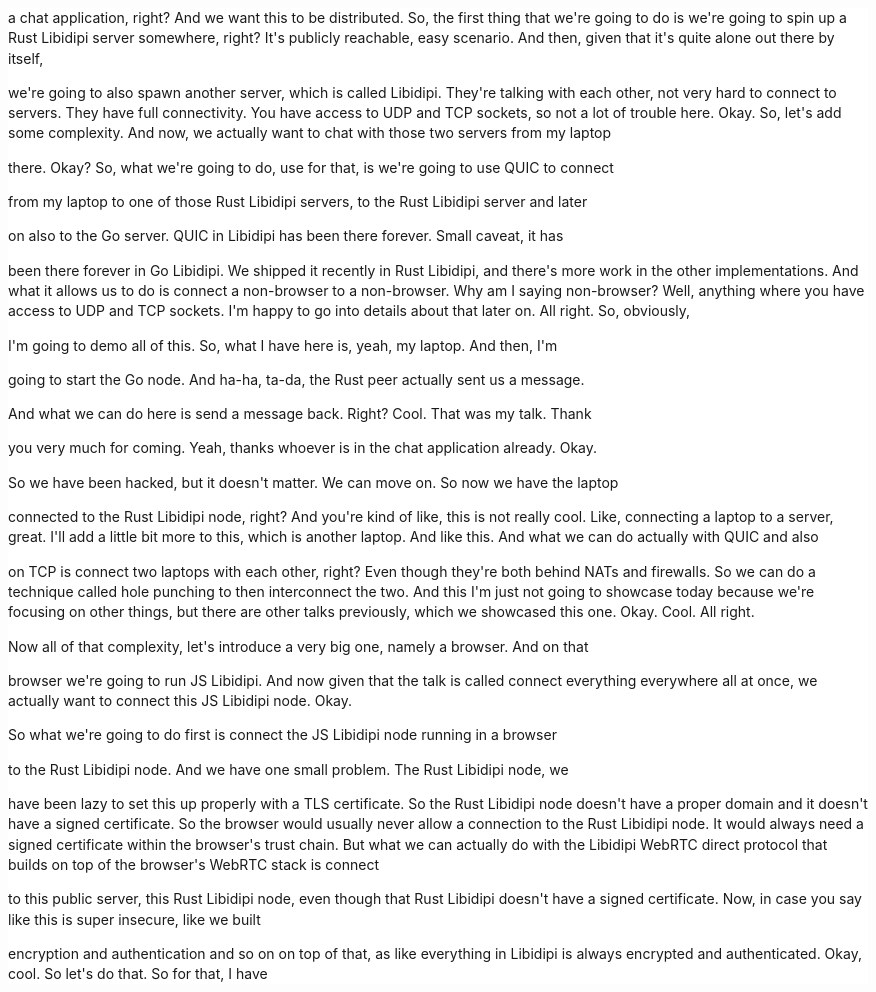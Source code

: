 a chat application, right? And we want this to be distributed. So, the first thing that
we're going to do is we're going to spin up a Rust Libidipi server somewhere, right? It's publicly reachable, easy scenario. And then, given that it's quite alone out there by itself,

we're going to also spawn another server, which is called Libidipi. They're talking with each other, not very hard to connect to servers. They have full connectivity. You have access to UDP and TCP sockets, so not a lot of trouble here. Okay. So, let's add
some complexity. And now, we actually want to chat with those two servers from my laptop

there. Okay? So, what we're going to do, use for that, is we're going to use QUIC to connect

from my laptop to one of those Rust Libidipi servers, to the Rust Libidipi server and later

on also to the Go server. QUIC in Libidipi has been there forever. Small caveat, it has

been there forever in Go Libidipi. We shipped it recently in Rust Libidipi, and there's more work in the other implementations. And what it allows us to do is connect a non-browser
to a non-browser. Why am I saying non-browser? Well, anything where you have access to UDP and TCP sockets. I'm happy to go into details about that later on. All right. So, obviously,

I'm going to demo all of this. So, what I have here is, yeah, my laptop. And then, I'm

going to start the Go node. And ha-ha, ta-da, the Rust peer actually sent us a message.

And what we can do here is send a message back. Right? Cool. That was my talk. Thank

you very much for coming. Yeah, thanks whoever is in the chat application already. Okay.

So we have been hacked, but it doesn't matter. We can move on. So now we have the laptop

connected to the Rust Libidipi node, right? And you're kind of like, this is not really cool. Like, connecting a laptop to a server, great. I'll add a little bit more to this,
which is another laptop. And like this. And what we can do actually with QUIC and also

on TCP is connect two laptops with each other, right? Even though they're both behind NATs
and firewalls. So we can do a technique called hole punching to then interconnect the two.
And this I'm just not going to showcase today because we're focusing on other things, but there are other talks previously, which we showcased this one. Okay. Cool. All right.

Now all of that complexity, let's introduce a very big one, namely a browser. And on that

browser we're going to run JS Libidipi. And now given that the talk is called connect
everything everywhere all at once, we actually want to connect this JS Libidipi node. Okay.

So what we're going to do first is connect the JS Libidipi node running in a browser

to the Rust Libidipi node. And we have one small problem. The Rust Libidipi node, we

have been lazy to set this up properly with a TLS certificate. So the Rust Libidipi node doesn't have a proper domain and it doesn't have a signed certificate. So the browser would usually never allow a connection to the Rust Libidipi node. It would always need a signed certificate within the browser's trust chain. But what we can actually do with the Libidipi WebRTC direct protocol that builds on top of the browser's WebRTC stack is connect

to this public server, this Rust Libidipi node, even though that Rust Libidipi doesn't
have a signed certificate. Now, in case you say like this is super insecure, like we built

encryption and authentication and so on on top of that, as like everything in Libidipi is always encrypted and authenticated. Okay, cool. So let's do that. So for that, I have
